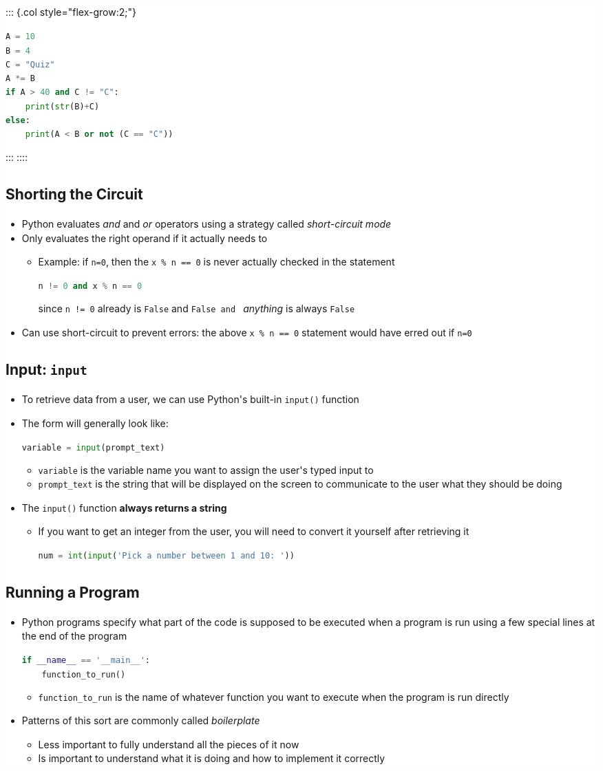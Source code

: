 ::: {.col style="flex-grow:2;"}
```python
A = 10
B = 4
C = "Quiz"
A *= B
if A > 40 and C != "C":
	print(str(B)+C)
else:
	print(A < B or not (C == "C"))

```
:::
::::

## Shorting the Circuit
- Python evaluates _and_ and _or_ operators using a strategy called _short-circuit mode_
- Only evaluates the right operand if it actually needs to
	- Example: if `n=0`, then the `x % n == 0` is never actually checked in the statement

		```python
		n != 0 and x % n == 0
		```

		since `n != 0` already is `False` and `False and ` _anything_ is always `False`
- Can use short-circuit to prevent errors: the above `x % n == 0` statement would have erred out if `n=0`

## Input: `input`
- To retrieve data from a user, we can use Python's built-in `input()` function
- The form will generally look like:

  ```python
  variable = input(prompt_text)
  ```
    - `variable` is the variable name you want to assign the user's typed input to
	- `prompt_text` is the string that will be displayed on the screen to communicate to the user what they should be doing
- The `input()` function **always returns a string**
	- If you want to get an integer from the user, you will need to convert it yourself after retrieving it
	
	  ```python
	  num = int(input('Pick a number between 1 and 10: '))
	  ```


## Running a Program
- Python programs specify what part of the code is supposed to be executed when a program is run using a few special lines at the end of the program

	```python
	if __name__ == '__main__':
		function_to_run()
	```
	- `function_to_run` is the name of whatever function you want to execute when the program is run directly
- Patterns of this sort are commonly called _boilerplate_
	- Less important to fully understand all the pieces of it now
	- Is important to understand what it is doing and how to implement it correctly
